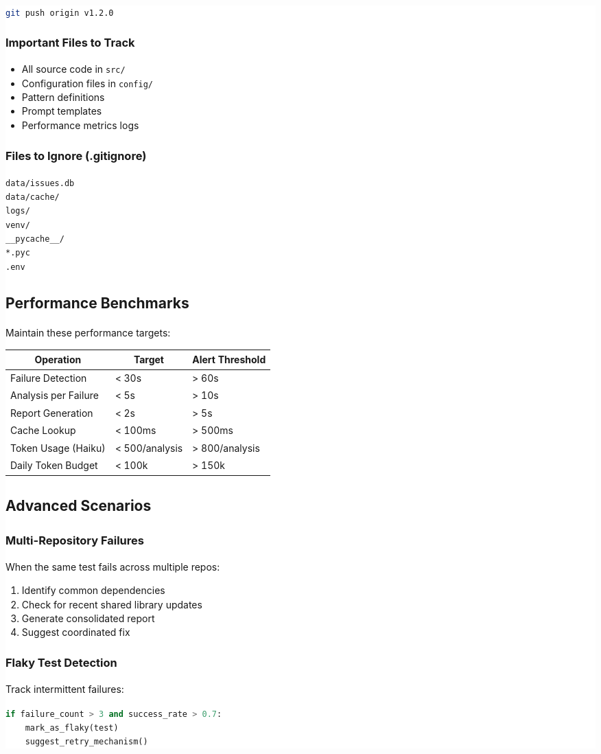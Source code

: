 ```bash
git push origin v1.2.0
```

### Important Files to Track
- All source code in `src/`
- Configuration files in `config/`
- Pattern definitions
- Prompt templates
- Performance metrics logs

### Files to Ignore (.gitignore)
```
data/issues.db
data/cache/
logs/
venv/
__pycache__/
*.pyc
.env
```

## Performance Benchmarks

Maintain these performance targets:

| Operation | Target | Alert Threshold |
|-----------|--------|-----------------|
| Failure Detection | < 30s | > 60s |
| Analysis per Failure | < 5s | > 10s |
| Report Generation | < 2s | > 5s |
| Cache Lookup | < 100ms | > 500ms |
| Token Usage (Haiku) | < 500/analysis | > 800/analysis |
| Daily Token Budget | < 100k | > 150k |

## Advanced Scenarios

### Multi-Repository Failures
When the same test fails across multiple repos:
1. Identify common dependencies
2. Check for recent shared library updates
3. Generate consolidated report
4. Suggest coordinated fix

### Flaky Test Detection
Track intermittent failures:
```python
if failure_count > 3 and success_rate > 0.7:
    mark_as_flaky(test)
    suggest_retry_mechanism()
```
